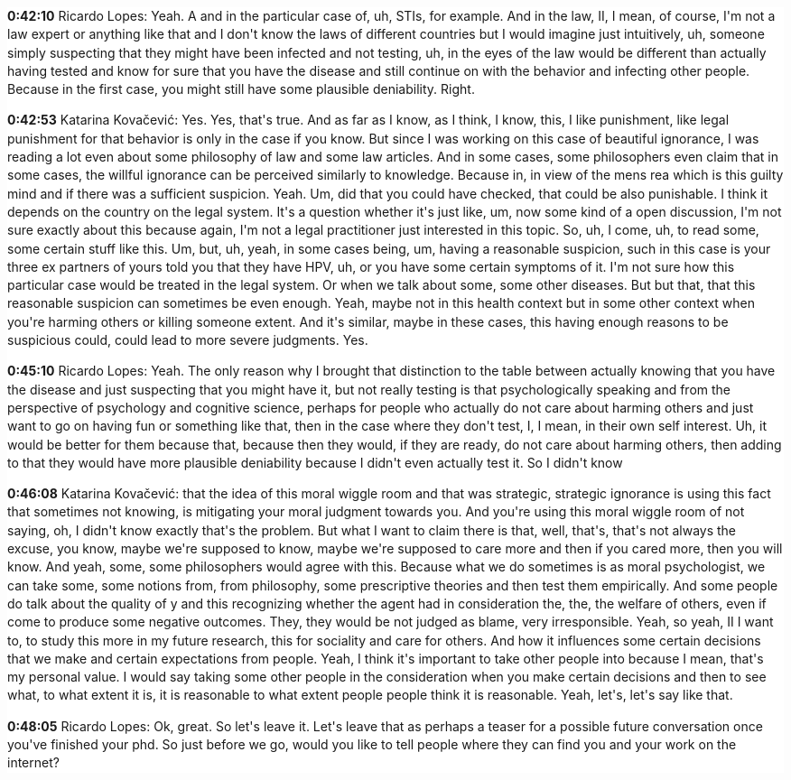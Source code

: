 **0:42:10** Ricardo Lopes: Yeah. A and in the particular case of, uh, STIs, for example. And in the law, II, I mean, of course, I'm not a law expert or anything like that and I don't know the laws of different countries but I would imagine just intuitively, uh, someone simply suspecting that they might have been infected and not testing, uh, in the eyes of the law would be different than actually having tested and know for sure that you have the disease and still continue on with the behavior and infecting other people. Because in the first case, you might still have some plausible deniability. Right.

**0:42:53** Katarina Kovačević: Yes. Yes, that's true. And as far as I know, as I think, I know, this, I like punishment, like legal punishment for that behavior is only in the case if you know. But since I was working on this case of beautiful ignorance, I was reading a lot even about some philosophy of law and some law articles. And in some cases, some philosophers even claim that in some cases, the willful ignorance can be perceived similarly to knowledge. Because in, in view of the mens rea which is this guilty mind and if there was a sufficient suspicion. Yeah. Um, did that you could have checked, that could be also punishable. I think it depends on the country on the legal system. It's a question whether it's just like, um, now some kind of a open discussion, I'm not sure exactly about this because again, I'm not a legal practitioner just interested in this topic. So, uh, I come, uh, to read some, some certain stuff like this. Um, but, uh, yeah, in some cases being, um, having a reasonable suspicion, such in this case is your three ex partners of yours told you that they have HPV, uh, or you have some certain symptoms of it. I'm not sure how this particular case would be treated in the legal system. Or when we talk about some, some other diseases. But but that, that this reasonable suspicion can sometimes be even enough. Yeah, maybe not in this health context but in some other context when you're harming others or killing someone extent. And it's similar, maybe in these cases, this having enough reasons to be suspicious could, could lead to more severe judgments. Yes.

**0:45:10** Ricardo Lopes: Yeah. The only reason why I brought that distinction to the table between actually knowing that you have the disease and just suspecting that you might have it, but not really testing is that psychologically speaking and from the perspective of psychology and cognitive science, perhaps for people who actually do not care about harming others and just want to go on having fun or something like that, then in the case where they don't test, I, I mean, in their own self interest. Uh, it would be better for them because that, because then they would, if they are ready, do not care about harming others, then adding to that they would have more plausible deniability because I didn't even actually test it. So I didn't know

**0:46:08** Katarina Kovačević: that the idea of this moral wiggle room and that was strategic, strategic ignorance is using this fact that sometimes not knowing, is mitigating your moral judgment towards you. And you're using this moral wiggle room of not saying, oh, I didn't know exactly that's the problem. But what I want to claim there is that, well, that's, that's not always the excuse, you know, maybe we're supposed to know, maybe we're supposed to care more and then if you cared more, then you will know. And yeah, some, some philosophers would agree with this. Because what we do sometimes is as moral psychologist, we can take some, some notions from, from philosophy, some prescriptive theories and then test them empirically. And some people do talk about the quality of y and this recognizing whether the agent had in consideration the, the, the welfare of others, even if come to produce some negative outcomes. They, they would be not judged as blame, very irresponsible. Yeah, so yeah, II I want to, to study this more in my future research, this for sociality and care for others. And how it influences some certain decisions that we make and certain expectations from people. Yeah, I think it's important to take other people into because I mean, that's my personal value. I would say taking some other people in the consideration when you make certain decisions and then to see what, to what extent it is, it is reasonable to what extent people people think it is reasonable. Yeah, let's, let's say like that.

**0:48:05** Ricardo Lopes: Ok, great. So let's leave it. Let's leave that as perhaps a teaser for a possible future conversation once you've finished your phd. So just before we go, would you like to tell people where they can find you and your work on the internet?
